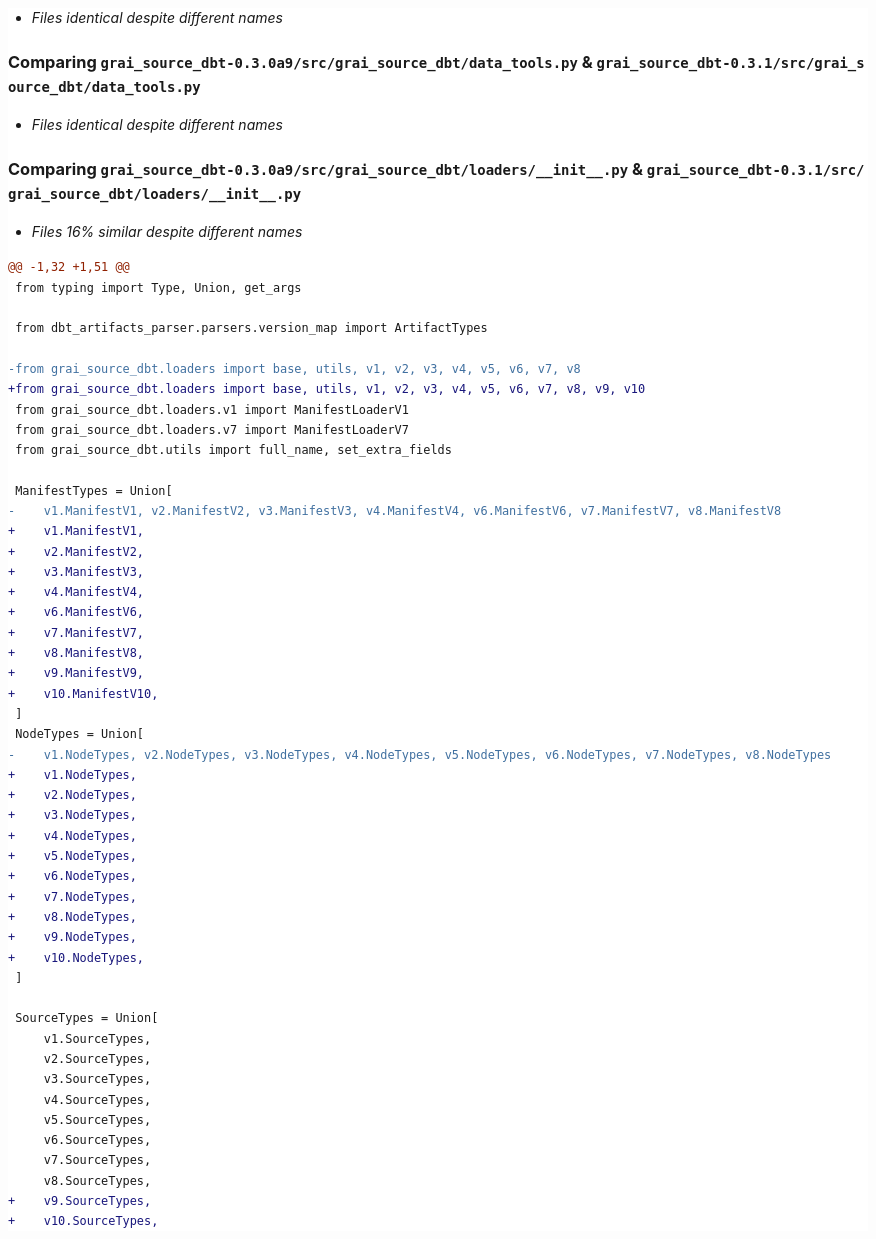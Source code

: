  * *Files identical despite different names*

### Comparing `grai_source_dbt-0.3.0a9/src/grai_source_dbt/data_tools.py` & `grai_source_dbt-0.3.1/src/grai_source_dbt/data_tools.py`

 * *Files identical despite different names*

### Comparing `grai_source_dbt-0.3.0a9/src/grai_source_dbt/loaders/__init__.py` & `grai_source_dbt-0.3.1/src/grai_source_dbt/loaders/__init__.py`

 * *Files 16% similar despite different names*

```diff
@@ -1,32 +1,51 @@
 from typing import Type, Union, get_args
 
 from dbt_artifacts_parser.parsers.version_map import ArtifactTypes
 
-from grai_source_dbt.loaders import base, utils, v1, v2, v3, v4, v5, v6, v7, v8
+from grai_source_dbt.loaders import base, utils, v1, v2, v3, v4, v5, v6, v7, v8, v9, v10
 from grai_source_dbt.loaders.v1 import ManifestLoaderV1
 from grai_source_dbt.loaders.v7 import ManifestLoaderV7
 from grai_source_dbt.utils import full_name, set_extra_fields
 
 ManifestTypes = Union[
-    v1.ManifestV1, v2.ManifestV2, v3.ManifestV3, v4.ManifestV4, v6.ManifestV6, v7.ManifestV7, v8.ManifestV8
+    v1.ManifestV1,
+    v2.ManifestV2,
+    v3.ManifestV3,
+    v4.ManifestV4,
+    v6.ManifestV6,
+    v7.ManifestV7,
+    v8.ManifestV8,
+    v9.ManifestV9,
+    v10.ManifestV10,
 ]
 NodeTypes = Union[
-    v1.NodeTypes, v2.NodeTypes, v3.NodeTypes, v4.NodeTypes, v5.NodeTypes, v6.NodeTypes, v7.NodeTypes, v8.NodeTypes
+    v1.NodeTypes,
+    v2.NodeTypes,
+    v3.NodeTypes,
+    v4.NodeTypes,
+    v5.NodeTypes,
+    v6.NodeTypes,
+    v7.NodeTypes,
+    v8.NodeTypes,
+    v9.NodeTypes,
+    v10.NodeTypes,
 ]
 
 SourceTypes = Union[
     v1.SourceTypes,
     v2.SourceTypes,
     v3.SourceTypes,
     v4.SourceTypes,
     v5.SourceTypes,
     v6.SourceTypes,
     v7.SourceTypes,
     v8.SourceTypes,
+    v9.SourceTypes,
+    v10.SourceTypes,
```